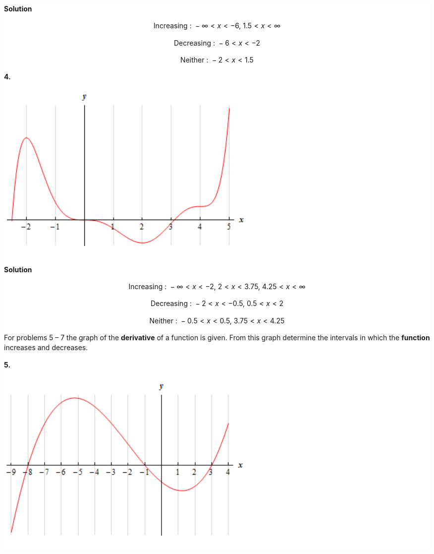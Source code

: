 **Solution**

$$ \text{Increasing : } -\infty < x < -6 \text{, } 1.5 < x < \infty $$

$$ \text{Decreasing : } -6 < x < -2 $$

$$ \text{Neither : } -2 < x < 1.5 $$

**4.**

![image 4.5_13](./4.5_13.png)

**Solution**

$$ \text{Increasing : } -\infty < x < -2 \text{, } 2 < x < 3.75 \text{, } 4.25 < x < \infty $$

$$ \text{Decreasing : } -2 < x < -0.5 \text{, } 0.5 < x < 2 $$

$$ \text{Neither : } -0.5 < x < 0.5 \text{, } 3.75 < x < 4.25 $$

For problems 5 – 7 the graph of the **derivative** of a function is given. From
this graph determine the intervals in which the **function** increases and
decreases.

**5.**

![image 4.5_14](./4.5_14.png)
